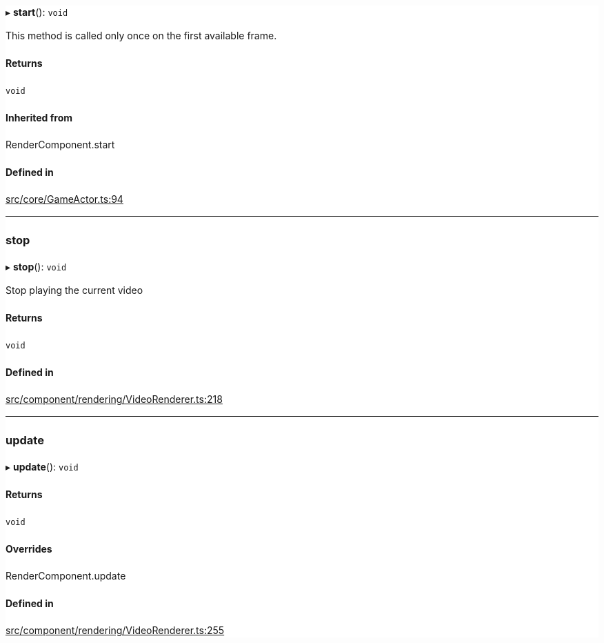▸ **start**(): `void`

This method is called only once on the first available frame.

#### Returns

`void`

#### Inherited from

RenderComponent.start

#### Defined in

[src/core/GameActor.ts:94](https://github.com/angry-pixel-studio/angry-pixel-engine/blob/93d7d6a/src/core/GameActor.ts#L94)

___

### stop

▸ **stop**(): `void`

Stop playing the current video

#### Returns

`void`

#### Defined in

[src/component/rendering/VideoRenderer.ts:218](https://github.com/angry-pixel-studio/angry-pixel-engine/blob/93d7d6a/src/component/rendering/VideoRenderer.ts#L218)

___

### update

▸ **update**(): `void`

#### Returns

`void`

#### Overrides

RenderComponent.update

#### Defined in

[src/component/rendering/VideoRenderer.ts:255](https://github.com/angry-pixel-studio/angry-pixel-engine/blob/93d7d6a/src/component/rendering/VideoRenderer.ts#L255)

